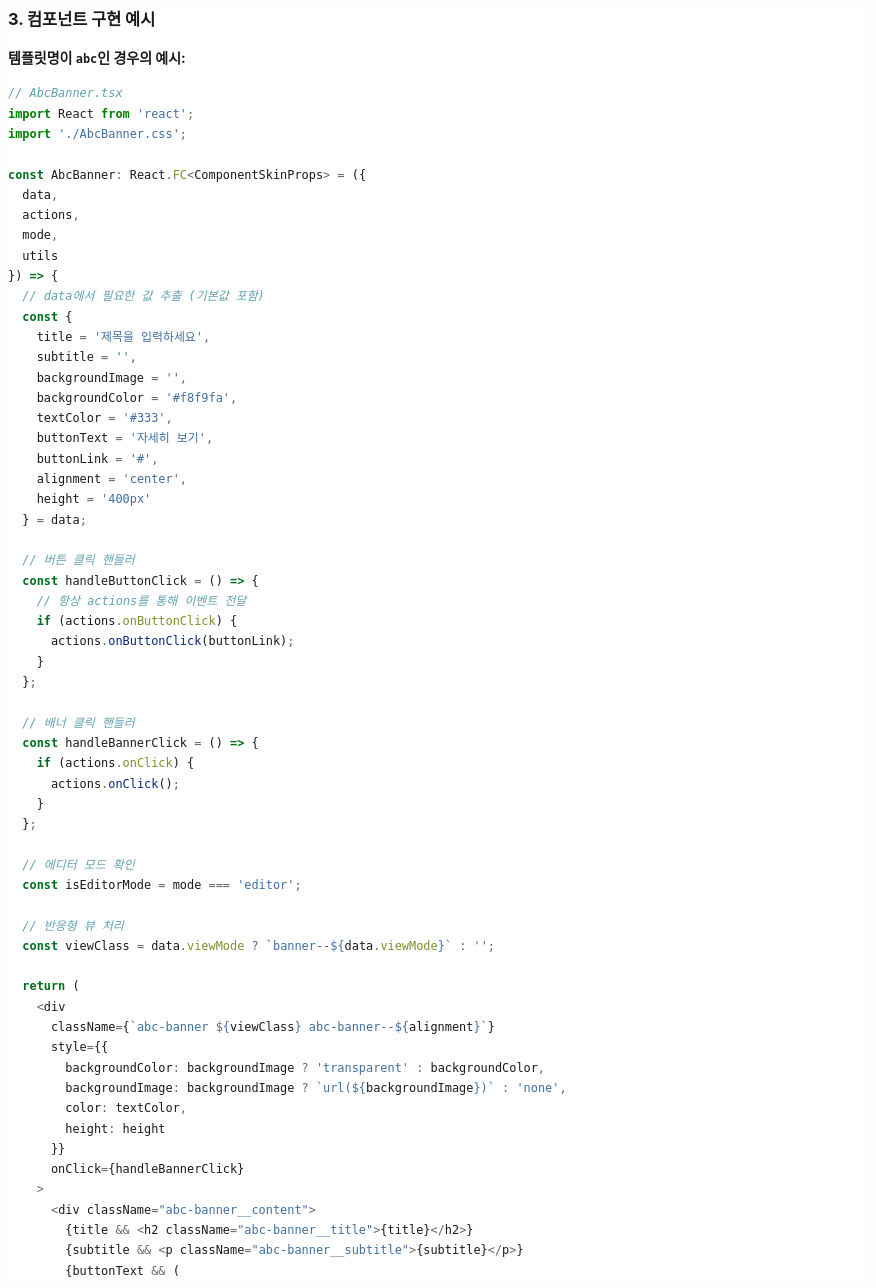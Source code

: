### 3. 컴포넌트 구현 예시

**템플릿명이 `abc`인 경우의 예시:**

```typescript
// AbcBanner.tsx
import React from 'react';
import './AbcBanner.css';

const AbcBanner: React.FC<ComponentSkinProps> = ({ 
  data, 
  actions, 
  mode,
  utils 
}) => {
  // data에서 필요한 값 추출 (기본값 포함)
  const { 
    title = '제목을 입력하세요',
    subtitle = '',
    backgroundImage = '',
    backgroundColor = '#f8f9fa',
    textColor = '#333',
    buttonText = '자세히 보기',
    buttonLink = '#',
    alignment = 'center',
    height = '400px'
  } = data;

  // 버튼 클릭 핸들러
  const handleButtonClick = () => {
    // 항상 actions를 통해 이벤트 전달
    if (actions.onButtonClick) {
      actions.onButtonClick(buttonLink);
    }
  };

  // 배너 클릭 핸들러
  const handleBannerClick = () => {
    if (actions.onClick) {
      actions.onClick();
    }
  };

  // 에디터 모드 확인
  const isEditorMode = mode === 'editor';

  // 반응형 뷰 처리
  const viewClass = data.viewMode ? `banner--${data.viewMode}` : '';

  return (
    <div 
      className={`abc-banner ${viewClass} abc-banner--${alignment}`}
      style={{
        backgroundColor: backgroundImage ? 'transparent' : backgroundColor,
        backgroundImage: backgroundImage ? `url(${backgroundImage})` : 'none',
        color: textColor,
        height: height
      }}
      onClick={handleBannerClick}
    >
      <div className="abc-banner__content">
        {title && <h2 className="abc-banner__title">{title}</h2>}
        {subtitle && <p className="abc-banner__subtitle">{subtitle}</p>}
        {buttonText && (
```